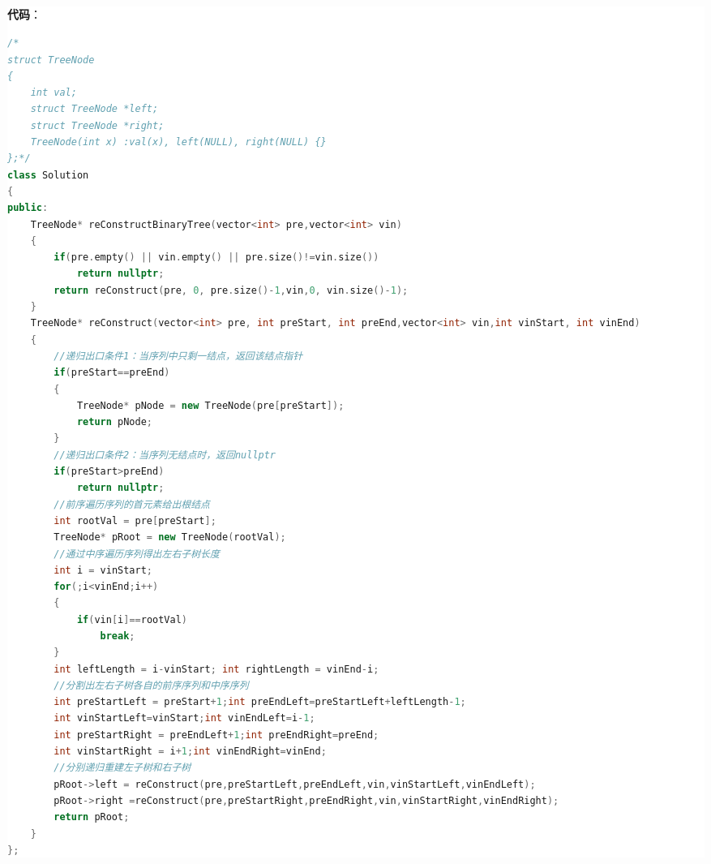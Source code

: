 **代码**：
```C++
/*
struct TreeNode 
{
    int val;
    struct TreeNode *left;
    struct TreeNode *right;
    TreeNode(int x) :val(x), left(NULL), right(NULL) {}
};*/
class Solution 
{
public:
    TreeNode* reConstructBinaryTree(vector<int> pre,vector<int> vin) 
    {
        if(pre.empty() || vin.empty() || pre.size()!=vin.size())
            return nullptr;
        return reConstruct(pre, 0, pre.size()-1,vin,0, vin.size()-1);
    }
    TreeNode* reConstruct(vector<int> pre, int preStart, int preEnd,vector<int> vin,int vinStart, int vinEnd)
    {
        //递归出口条件1：当序列中只剩一结点，返回该结点指针
        if(preStart==preEnd)
        {
            TreeNode* pNode = new TreeNode(pre[preStart]);
            return pNode;
        }
        //递归出口条件2：当序列无结点时，返回nullptr
        if(preStart>preEnd)
            return nullptr;
        //前序遍历序列的首元素给出根结点
        int rootVal = pre[preStart];
        TreeNode* pRoot = new TreeNode(rootVal);
        //通过中序遍历序列得出左右子树长度
        int i = vinStart;
        for(;i<vinEnd;i++)
        {
            if(vin[i]==rootVal)
                break;
        }
        int leftLength = i-vinStart; int rightLength = vinEnd-i;
        //分割出左右子树各自的前序序列和中序序列
        int preStartLeft = preStart+1;int preEndLeft=preStartLeft+leftLength-1;
        int vinStartLeft=vinStart;int vinEndLeft=i-1;
        int preStartRight = preEndLeft+1;int preEndRight=preEnd;
        int vinStartRight = i+1;int vinEndRight=vinEnd;
        //分别递归重建左子树和右子树
        pRoot->left = reConstruct(pre,preStartLeft,preEndLeft,vin,vinStartLeft,vinEndLeft);
        pRoot->right =reConstruct(pre,preStartRight,preEndRight,vin,vinStartRight,vinEndRight);
        return pRoot;
    }
};
```
